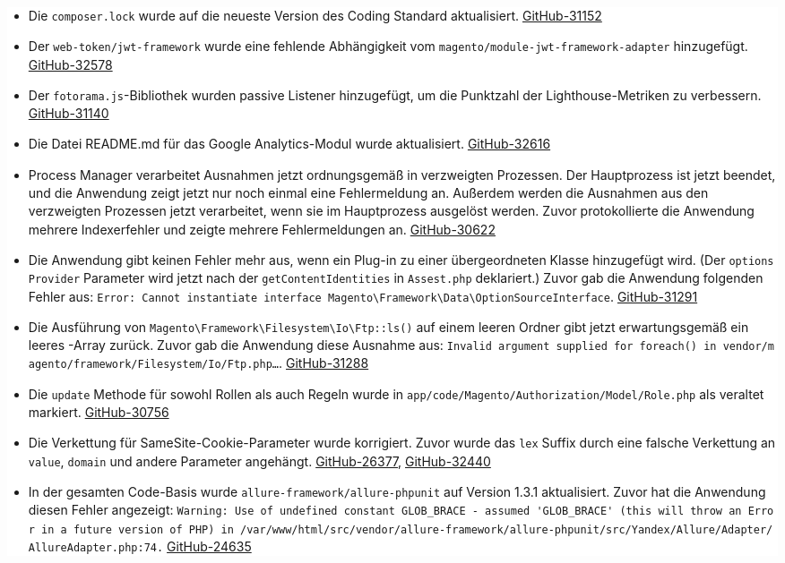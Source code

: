 

* Die `composer.lock` wurde auf die neueste Version des Coding Standard aktualisiert. [GitHub-31152](https://github.com/magento/magento2/issues/31152)



* Der `web-token/jwt-framework` wurde eine fehlende Abhängigkeit vom `magento/module-jwt-framework-adapter` hinzugefügt. [GitHub-32578](https://github.com/magento/magento2/issues/32578)



* Der `fotorama.js`-Bibliothek wurden passive Listener hinzugefügt, um die Punktzahl der Lighthouse-Metriken zu verbessern. [GitHub-31140](https://github.com/magento/magento2/issues/31140)



* Die Datei README.md für das Google Analytics-Modul wurde aktualisiert. [GitHub-32616](https://github.com/magento/magento2/issues/32616)



* Process Manager verarbeitet Ausnahmen jetzt ordnungsgemäß in verzweigten Prozessen. Der Hauptprozess ist jetzt beendet, und die Anwendung zeigt jetzt nur noch einmal eine Fehlermeldung an. Außerdem werden die Ausnahmen aus den verzweigten Prozessen jetzt verarbeitet, wenn sie im Hauptprozess ausgelöst werden. Zuvor protokollierte die Anwendung mehrere Indexerfehler und zeigte mehrere Fehlermeldungen an.  [GitHub-30622](https://github.com/magento/magento2/issues/30622)



* Die Anwendung gibt keinen Fehler mehr aus, wenn ein Plug-in zu einer übergeordneten Klasse hinzugefügt wird. (Der `optionsProvider` Parameter wird jetzt nach der `getContentIdentities` in `Assest.php` deklariert.) Zuvor gab die Anwendung folgenden Fehler aus: `Error: Cannot instantiate interface Magento\Framework\Data\OptionSourceInterface`. [GitHub-31291](https://github.com/magento/magento2/issues/31291)



* Die Ausführung von `Magento\Framework\Filesystem\Io\Ftp::ls()` auf einem leeren Ordner gibt jetzt erwartungsgemäß ein leeres -Array zurück. Zuvor gab die Anwendung diese Ausnahme aus: `Invalid argument supplied for foreach() in vendor/magento/framework/Filesystem/Io/Ftp.php…`. [GitHub-31288](https://github.com/magento/magento2/issues/31288)



* Die `update` Methode für sowohl Rollen als auch Regeln wurde in `app/code/Magento/Authorization/Model/Role.php` als veraltet markiert. [GitHub-30756](https://github.com/magento/magento2/issues/30756)



* Die Verkettung für SameSite-Cookie-Parameter wurde korrigiert. Zuvor wurde das `lex` Suffix durch eine falsche Verkettung an `value`, `domain` und andere Parameter angehängt. [GitHub-26377](https://github.com/magento/magento2/issues/26377), [GitHub-32440](https://github.com/magento/magento2/issues/32440)



* In der gesamten Code-Basis wurde `allure-framework/allure-phpunit` auf Version 1.3.1 aktualisiert. Zuvor hat die Anwendung diesen Fehler angezeigt: `Warning: Use of undefined constant GLOB_BRACE - assumed 'GLOB_BRACE' (this will throw an Error in a future version of PHP) in /var/www/html/src/vendor/allure-framework/allure-phpunit/src/Yandex/Allure/Adapter/AllureAdapter.php:74.` [GitHub-24635](https://github.com/magento/magento2/issues/24635)

